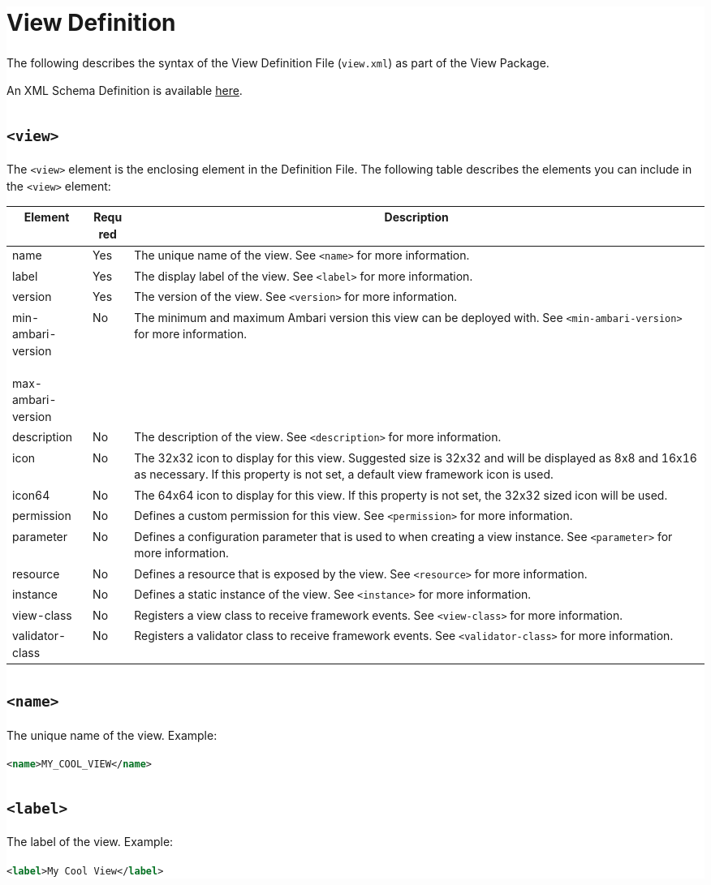 # View Definition

The following describes the syntax of the View Definition File (`view.xml`) as part of the View Package.

An XML Schema Definition is available [here](https://github.com/apache/ambari/blob/trunk/ambari-views/src/main/resources/view.xsd).

## `<view>`

The `<view>` element is the enclosing element in the Definition File. The following table describes the elements you can include in the `<view>` element:

Element | Requred | Description
--------|---------|---------------
name    | Yes | The unique name of the view. See `<name>` for more information.
label   | Yes | The display label of the view. See `<label>` for more information.
version | Yes | The version of the view. See `<version>` for more information.
min-ambari-version<br></br>max-ambari-version | No | The minimum and maximum Ambari version this view can be deployed with. See `<min-ambari-version>` for more information.
description | No | The description of the view. See `<description>` for more information.
icon | No | The 32x32 icon to display for this view. Suggested size is 32x32 and will be displayed as 8x8 and 16x16 as necessary. If this property is not set, a default view framework icon is used.
icon64 | No | The 64x64 icon to display for this view. If this property is not set, the 32x32 sized icon will be used.
permission | No | Defines a custom permission for this view. See `<permission>` for more information.
parameter | No | Defines a configuration parameter that is used to when creating a view instance. See `<parameter>` for more information.
resource  | No | Defines a resource that is exposed by the view. See `<resource>` for more information.
instance  | No | Defines a static instance of the view. See `<instance>` for more information.
view-class | No|  Registers a view class to receive framework events. See `<view-class>` for more information.
validator-class | No | Registers a validator class to receive framework events. See `<validator-class>` for more information.

## `<name>`

The unique name of the view. Example:

```xml
<name>MY_COOL_VIEW</name>
```

## `<label>`

The label of the view. Example:

```xml
<label>My Cool View</label>
```
